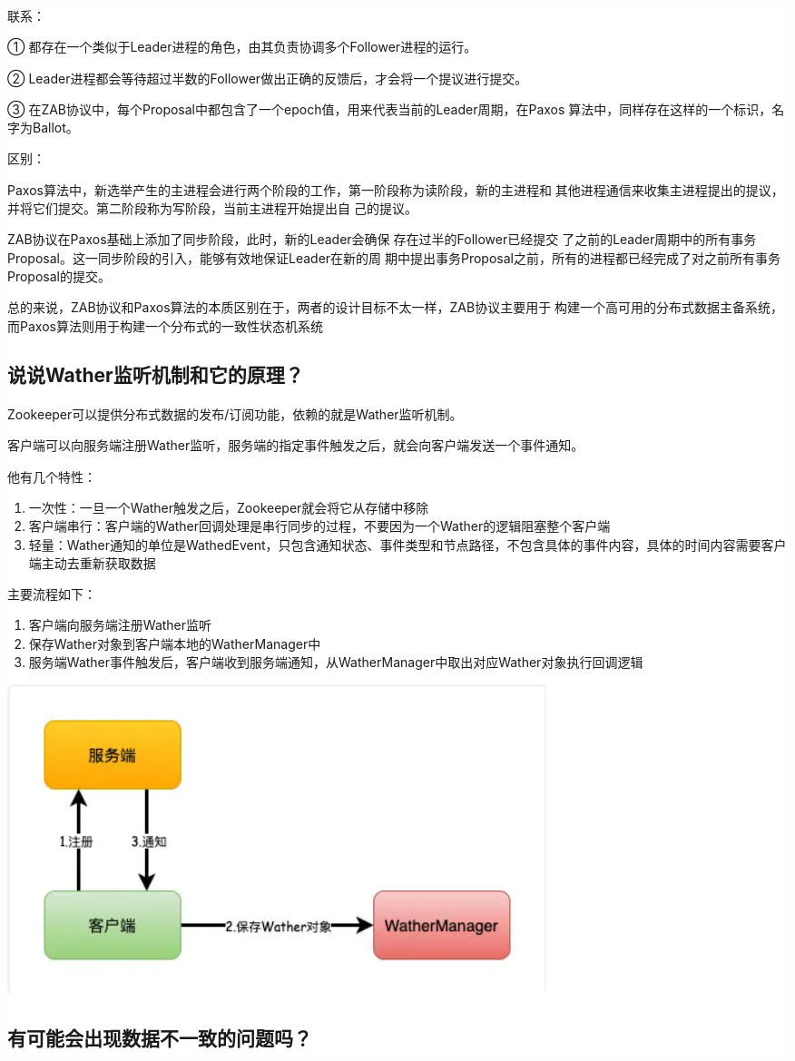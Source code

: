 联系： 　

① 都存在⼀个类似于Leader进程的⻆⾊，由其负责协调多个Follower进程的运⾏。 　

② Leader进程都会等待超过半数的Follower做出正确的反馈后，才会将⼀个提议进⾏提交。 

③ 在ZAB协议中，每个Proposal中都包含了⼀个epoch值，⽤来代表当前的Leader周期，在Paxos 算法中，同样存在这样的⼀个标识，名字为Ballot。 　

区别： 　

Paxos算法中，新选举产⽣的主进程会进⾏两个阶段的⼯作，第⼀阶段称为读阶段，新的主进程和 其他进程通信来收集主进程提出的提议，并将它们提交。第⼆阶段称为写阶段，当前主进程开始提出⾃ ⼰的提议。 　

ZAB协议在Paxos基础上添加了同步阶段，此时，新的Leader会确保 存在过半的Follower已经提交 了之前的Leader周期中的所有事务Proposal。这⼀同步阶段的引⼊，能够有效地保证Leader在新的周 期中提出事务Proposal之前，所有的进程都已经完成了对之前所有事务Proposal的提交。 　

总的来说，ZAB协议和Paxos算法的本质区别在于，两者的设计⽬标不太⼀样，ZAB协议主要⽤于 构建⼀个⾼可⽤的分布式数据主备系统，⽽Paxos算法则⽤于构建⼀个分布式的⼀致性状态机系统

## 说说Wather监听机制和它的原理？

Zookeeper可以提供分布式数据的发布/订阅功能，依赖的就是Wather监听机制。

客户端可以向服务端注册Wather监听，服务端的指定事件触发之后，就会向客户端发送一个事件通知。

他有几个特性：

1. 一次性：一旦一个Wather触发之后，Zookeeper就会将它从存储中移除
2. 客户端串行：客户端的Wather回调处理是串行同步的过程，不要因为一个Wather的逻辑阻塞整个客户端
3. 轻量：Wather通知的单位是WathedEvent，只包含通知状态、事件类型和节点路径，不包含具体的事件内容，具体的时间内容需要客户端主动去重新获取数据

主要流程如下：

1. 客户端向服务端注册Wather监听
2. 保存Wather对象到客户端本地的WatherManager中
3. 服务端Wather事件触发后，客户端收到服务端通知，从WatherManager中取出对应Wather对象执行回调逻辑

![](../img/zookeeper/2.png)

## 有可能会出现数据不一致的问题吗？
